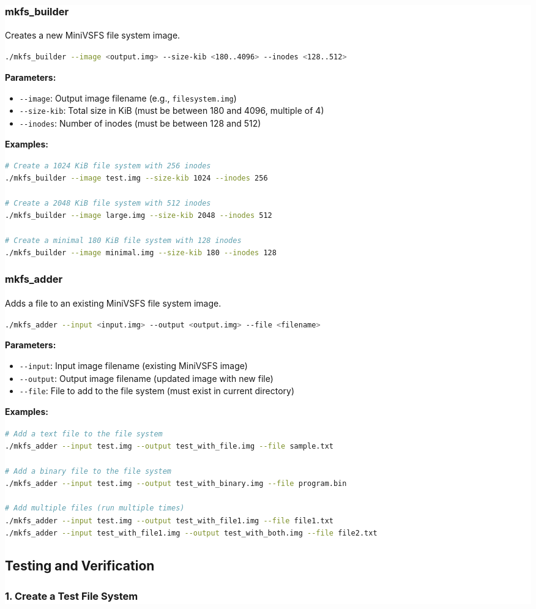 ### mkfs_builder

Creates a new MiniVSFS file system image.

```bash
./mkfs_builder --image <output.img> --size-kib <180..4096> --inodes <128..512>
```

**Parameters:**
- `--image`: Output image filename (e.g., `filesystem.img`)
- `--size-kib`: Total size in KiB (must be between 180 and 4096, multiple of 4)
- `--inodes`: Number of inodes (must be between 128 and 512)

**Examples:**
```bash
# Create a 1024 KiB file system with 256 inodes
./mkfs_builder --image test.img --size-kib 1024 --inodes 256

# Create a 2048 KiB file system with 512 inodes
./mkfs_builder --image large.img --size-kib 2048 --inodes 512

# Create a minimal 180 KiB file system with 128 inodes
./mkfs_builder --image minimal.img --size-kib 180 --inodes 128
```

### mkfs_adder

Adds a file to an existing MiniVSFS file system image.

```bash
./mkfs_adder --input <input.img> --output <output.img> --file <filename>
```

**Parameters:**
- `--input`: Input image filename (existing MiniVSFS image)
- `--output`: Output image filename (updated image with new file)
- `--file`: File to add to the file system (must exist in current directory)

**Examples:**
```bash
# Add a text file to the file system
./mkfs_adder --input test.img --output test_with_file.img --file sample.txt

# Add a binary file to the file system
./mkfs_adder --input test.img --output test_with_binary.img --file program.bin

# Add multiple files (run multiple times)
./mkfs_adder --input test.img --output test_with_file1.img --file file1.txt
./mkfs_adder --input test_with_file1.img --output test_with_both.img --file file2.txt
```

## Testing and Verification

### 1. Create a Test File System
